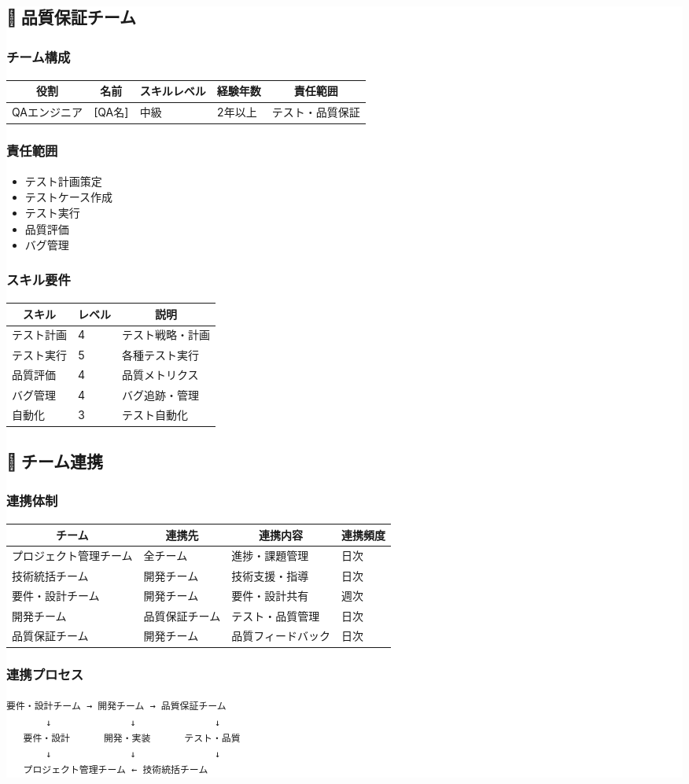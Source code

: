 ## 🧪 品質保証チーム

### チーム構成
| 役割 | 名前 | スキルレベル | 経験年数 | 責任範囲 |
|------|------|--------------|----------|----------|
| QAエンジニア | [QA名] | 中級 | 2年以上 | テスト・品質保証 |

### 責任範囲
- テスト計画策定
- テストケース作成
- テスト実行
- 品質評価
- バグ管理

### スキル要件
| スキル | レベル | 説明 |
|--------|--------|------|
| テスト計画 | 4 | テスト戦略・計画 |
| テスト実行 | 5 | 各種テスト実行 |
| 品質評価 | 4 | 品質メトリクス |
| バグ管理 | 4 | バグ追跡・管理 |
| 自動化 | 3 | テスト自動化 |

## 🔄 チーム連携

### 連携体制
| チーム | 連携先 | 連携内容 | 連携頻度 |
|--------|--------|----------|----------|
| プロジェクト管理チーム | 全チーム | 進捗・課題管理 | 日次 |
| 技術統括チーム | 開発チーム | 技術支援・指導 | 日次 |
| 要件・設計チーム | 開発チーム | 要件・設計共有 | 週次 |
| 開発チーム | 品質保証チーム | テスト・品質管理 | 日次 |
| 品質保証チーム | 開発チーム | 品質フィードバック | 日次 |

### 連携プロセス
```
要件・設計チーム → 開発チーム → 品質保証チーム
       ↓              ↓              ↓
   要件・設計      開発・実装      テスト・品質
       ↓              ↓              ↓
   プロジェクト管理チーム ← 技術統括チーム
```
